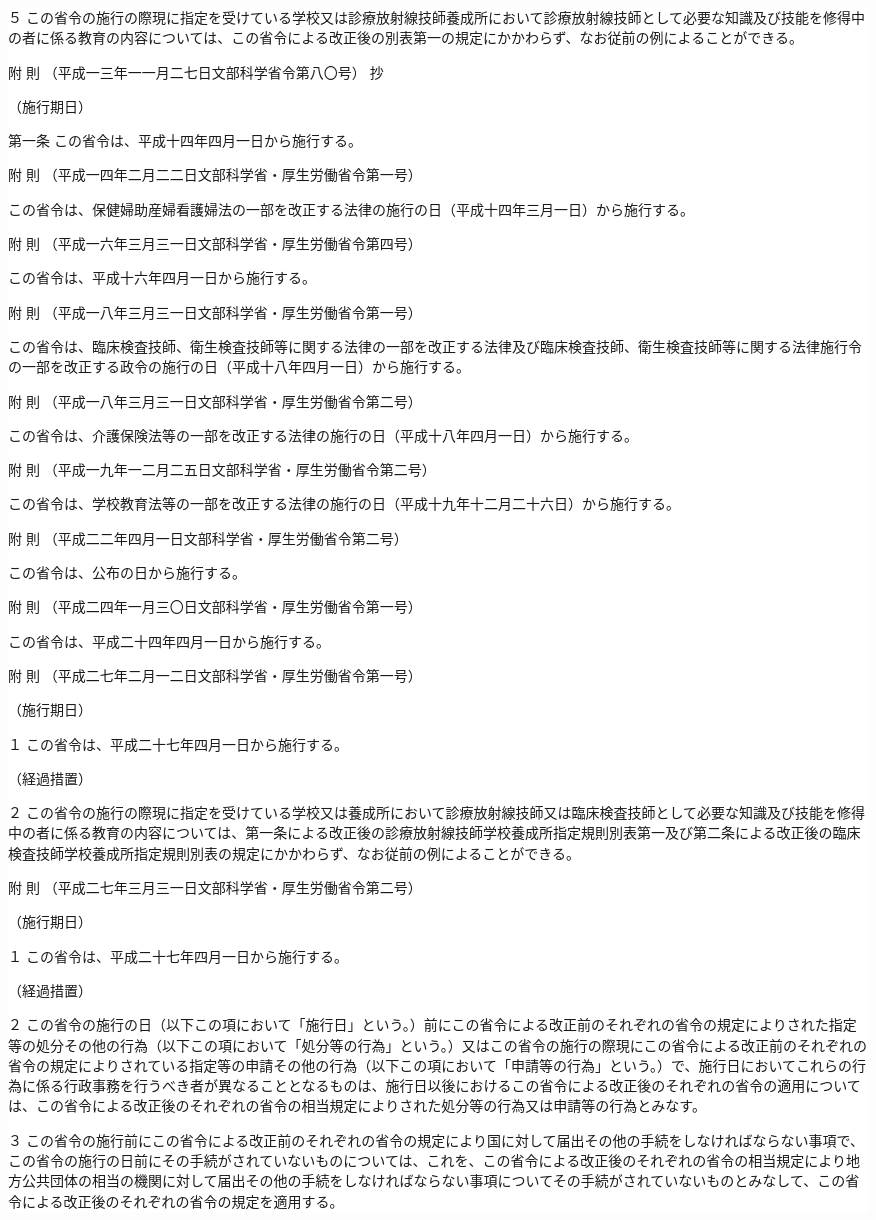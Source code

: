 ５ この省令の施行の際現に指定を受けている学校又は診療放射線技師養成所において診療放射線技師として必要な知識及び技能を修得中の者に係る教育の内容については、この省令による改正後の別表第一の規定にかかわらず、なお従前の例によることができる。

附 則 （平成一三年一一月二七日文部科学省令第八〇号） 抄

（施行期日）

第一条 この省令は、平成十四年四月一日から施行する。

附 則 （平成一四年二月二二日文部科学省・厚生労働省令第一号）

この省令は、保健婦助産婦看護婦法の一部を改正する法律の施行の日（平成十四年三月一日）から施行する。

附 則 （平成一六年三月三一日文部科学省・厚生労働省令第四号）

この省令は、平成十六年四月一日から施行する。

附 則 （平成一八年三月三一日文部科学省・厚生労働省令第一号）

この省令は、臨床検査技師、衛生検査技師等に関する法律の一部を改正する法律及び臨床検査技師、衛生検査技師等に関する法律施行令の一部を改正する政令の施行の日（平成十八年四月一日）から施行する。

附 則 （平成一八年三月三一日文部科学省・厚生労働省令第二号）

この省令は、介護保険法等の一部を改正する法律の施行の日（平成十八年四月一日）から施行する。

附 則 （平成一九年一二月二五日文部科学省・厚生労働省令第二号）

この省令は、学校教育法等の一部を改正する法律の施行の日（平成十九年十二月二十六日）から施行する。

附 則 （平成二二年四月一日文部科学省・厚生労働省令第二号）

この省令は、公布の日から施行する。

附 則 （平成二四年一月三〇日文部科学省・厚生労働省令第一号）

この省令は、平成二十四年四月一日から施行する。

附 則 （平成二七年二月一二日文部科学省・厚生労働省令第一号）

（施行期日）

１ この省令は、平成二十七年四月一日から施行する。

（経過措置）

２ この省令の施行の際現に指定を受けている学校又は養成所において診療放射線技師又は臨床検査技師として必要な知識及び技能を修得中の者に係る教育の内容については、第一条による改正後の診療放射線技師学校養成所指定規則別表第一及び第二条による改正後の臨床検査技師学校養成所指定規則別表の規定にかかわらず、なお従前の例によることができる。

附 則 （平成二七年三月三一日文部科学省・厚生労働省令第二号）

（施行期日）

１ この省令は、平成二十七年四月一日から施行する。

（経過措置）

２ この省令の施行の日（以下この項において「施行日」という。）前にこの省令による改正前のそれぞれの省令の規定によりされた指定等の処分その他の行為（以下この項において「処分等の行為」という。）又はこの省令の施行の際現にこの省令による改正前のそれぞれの省令の規定によりされている指定等の申請その他の行為（以下この項において「申請等の行為」という。）で、施行日においてこれらの行為に係る行政事務を行うべき者が異なることとなるものは、施行日以後におけるこの省令による改正後のそれぞれの省令の適用については、この省令による改正後のそれぞれの省令の相当規定によりされた処分等の行為又は申請等の行為とみなす。

３ この省令の施行前にこの省令による改正前のそれぞれの省令の規定により国に対して届出その他の手続をしなければならない事項で、この省令の施行の日前にその手続がされていないものについては、これを、この省令による改正後のそれぞれの省令の相当規定により地方公共団体の相当の機関に対して届出その他の手続をしなければならない事項についてその手続がされていないものとみなして、この省令による改正後のそれぞれの省令の規定を適用する。
